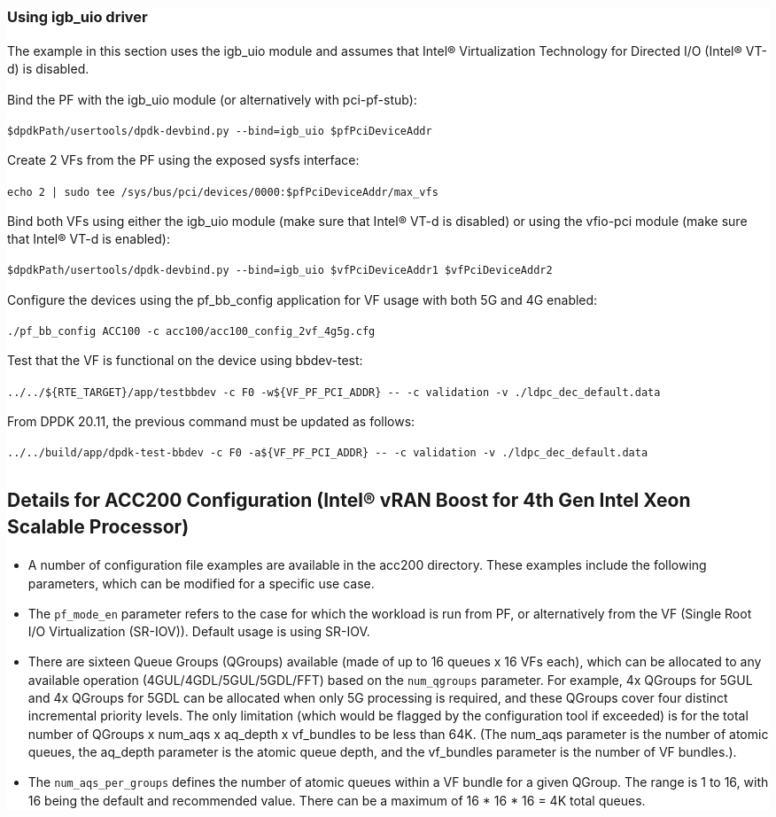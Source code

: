 ### Using igb_uio driver

The example in this section uses the igb_uio module and assumes that
Intel® Virtualization Technology for Directed I/O (Intel® VT-d) is disabled.

Bind the PF with the igb_uio module (or alternatively with pci-pf-stub):

    $dpdkPath/usertools/dpdk-devbind.py --bind=igb_uio $pfPciDeviceAddr

Create 2 VFs from the PF using the exposed sysfs interface:

    echo 2 | sudo tee /sys/bus/pci/devices/0000:$pfPciDeviceAddr/max_vfs

Bind both VFs using either the igb_uio module (make sure that Intel® VT-d is
disabled) or using the vfio-pci module (make sure that Intel® VT-d is enabled):

    $dpdkPath/usertools/dpdk-devbind.py --bind=igb_uio $vfPciDeviceAddr1 $vfPciDeviceAddr2

Configure the devices using the pf_bb_config application for VF usage with both
5G and 4G enabled:

    ./pf_bb_config ACC100 -c acc100/acc100_config_2vf_4g5g.cfg

Test that the VF is functional on the device using bbdev-test:

    ../../${RTE_TARGET}/app/testbbdev -c F0 -w${VF_PF_PCI_ADDR} -- -c validation -v ./ldpc_dec_default.data

From DPDK 20.11, the previous command must be updated as follows:

    ../../build/app/dpdk-test-bbdev -c F0 -a${VF_PF_PCI_ADDR} -- -c validation -v ./ldpc_dec_default.data

## Details for ACC200 Configuration (Intel® vRAN Boost for 4th Gen Intel Xeon Scalable Processor)

* A number of configuration file examples are available in the acc200 directory.
These examples include the following parameters, which can be modified for a
specific use case.

* The `pf_mode_en` parameter refers to the case for which the workload is run
from PF, or alternatively from the VF (Single Root I/O Virtualization (SR-IOV)).
Default usage is using SR-IOV.

* There are sixteen Queue Groups (QGroups) available (made of up to 16 queues
x 16 VFs each), which can be allocated to any available operation
(4GUL/4GDL/5GUL/5GDL/FFT) based on the `num_qgroups` parameter.
For example, 4x QGroups for 5GUL and 4x QGroups for 5GDL can be allocated when
only 5G processing is required, and these QGroups cover four distinct
incremental priority levels.
The only limitation (which would be flagged by the configuration tool if
exceeded) is for the total number of QGroups x num_aqs x aq_depth x vf_bundles
to be less than 64K. (The num_aqs parameter is the number of atomic queues,
the aq_depth parameter is the atomic queue depth, and the vf_bundles parameter
is the number of VF bundles.).

* The `num_aqs_per_groups` defines the number of atomic queues within a VF
bundle for a given QGroup.
The range is 1 to 16, with 16 being the default and recommended value.
There can be a maximum of 16 * 16 * 16 = 4K total queues.
